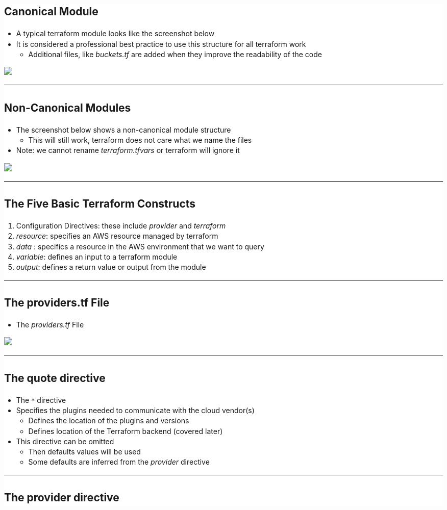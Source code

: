 
## Canonical Module

* A typical terraform module looks like the screenshot below
* It is considered a professional best practice to use this structure for all terraform work
  - Additional files, like _buckets.tf_ are added when they improve the readability of the code
  

<img src="../artwork/CannonicalFiles.png" style="width:55%;"/> 

---

## Non-Canonical Modules

* The screenshot below shows a non-canonical module structure
  - This will still work, terraform does not care what we name the files
* Note: we cannot rename _terraform.tfvars_ or terraform will ignore it

<img src="../artwork/NonCannoicalFiles.png" style="width:55%;"/> 

---

## The Five Basic Terraform Constructs

1. Configuration Directives: these include _provider_ and _terraform_
2. _resource_: specifies an AWS resource managed by terraform
3. _data_ : specifics a resource in the AWS environment that we want to query
4. _variable_: defines an input to a terraform module
5. _output_: defines a return value or output from the module

---
## The providers.tf File

* The _providers.tf_ File

<img src="../artwork/example-02-01-providers.png" style="width:55%;"/> 


---

## The quote directive

* The `*` directive 
* Specifies the plugins needed to communicate with the cloud vendor(s)
  - Defines the location of the plugins and versions
  - Defines location of the Terraform backend (covered later)
* This directive can be omitted 
  - Then defaults values will be used
  - Some defaults are inferred from the _provider_ directive
  
---
## The provider directive
